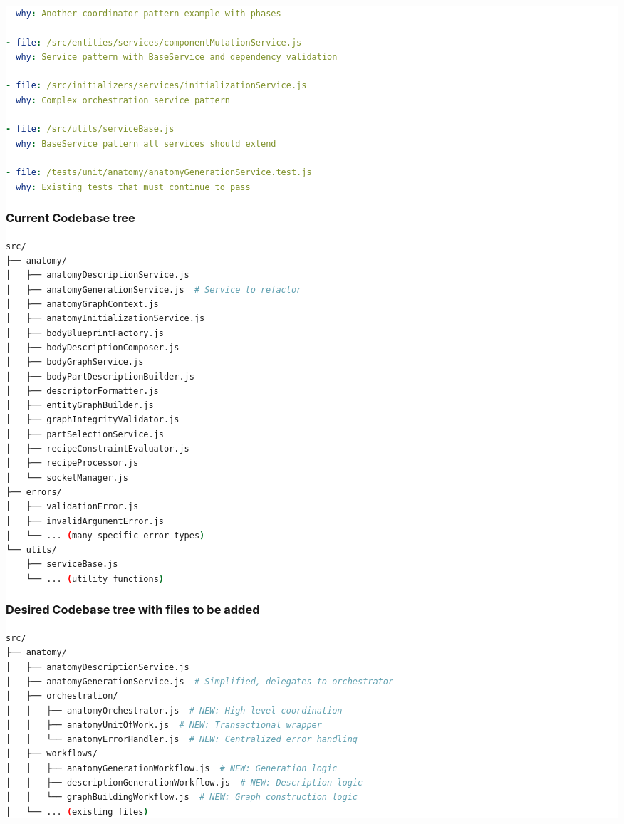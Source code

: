 ```yaml
  why: Another coordinator pattern example with phases
  
- file: /src/entities/services/componentMutationService.js
  why: Service pattern with BaseService and dependency validation
  
- file: /src/initializers/services/initializationService.js
  why: Complex orchestration service pattern
  
- file: /src/utils/serviceBase.js
  why: BaseService pattern all services should extend
  
- file: /tests/unit/anatomy/anatomyGenerationService.test.js
  why: Existing tests that must continue to pass
```

### Current Codebase tree
```bash
src/
├── anatomy/
│   ├── anatomyDescriptionService.js
│   ├── anatomyGenerationService.js  # Service to refactor
│   ├── anatomyGraphContext.js
│   ├── anatomyInitializationService.js
│   ├── bodyBlueprintFactory.js
│   ├── bodyDescriptionComposer.js
│   ├── bodyGraphService.js
│   ├── bodyPartDescriptionBuilder.js
│   ├── descriptorFormatter.js
│   ├── entityGraphBuilder.js
│   ├── graphIntegrityValidator.js
│   ├── partSelectionService.js
│   ├── recipeConstraintEvaluator.js
│   ├── recipeProcessor.js
│   └── socketManager.js
├── errors/
│   ├── validationError.js
│   ├── invalidArgumentError.js
│   └── ... (many specific error types)
└── utils/
    ├── serviceBase.js
    └── ... (utility functions)
```

### Desired Codebase tree with files to be added
```bash
src/
├── anatomy/
│   ├── anatomyDescriptionService.js
│   ├── anatomyGenerationService.js  # Simplified, delegates to orchestrator
│   ├── orchestration/
│   │   ├── anatomyOrchestrator.js  # NEW: High-level coordination
│   │   ├── anatomyUnitOfWork.js  # NEW: Transactional wrapper
│   │   └── anatomyErrorHandler.js  # NEW: Centralized error handling
│   ├── workflows/
│   │   ├── anatomyGenerationWorkflow.js  # NEW: Generation logic
│   │   ├── descriptionGenerationWorkflow.js  # NEW: Description logic
│   │   └── graphBuildingWorkflow.js  # NEW: Graph construction logic
│   └── ... (existing files)
```
